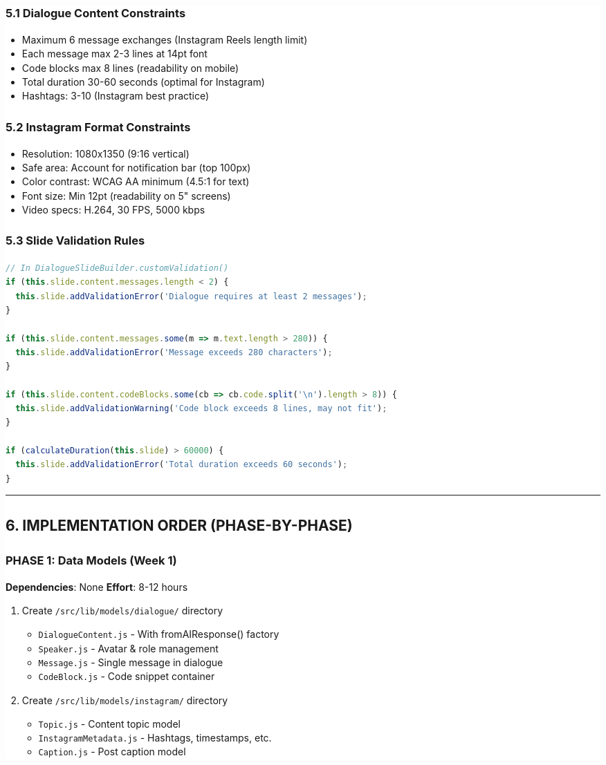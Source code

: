 ### 5.1 Dialogue Content Constraints
- Maximum 6 message exchanges (Instagram Reels length limit)
- Each message max 2-3 lines at 14pt font
- Code blocks max 8 lines (readability on mobile)
- Total duration 30-60 seconds (optimal for Instagram)
- Hashtags: 3-10 (Instagram best practice)

### 5.2 Instagram Format Constraints
- Resolution: 1080x1350 (9:16 vertical)
- Safe area: Account for notification bar (top 100px)
- Color contrast: WCAG AA minimum (4.5:1 for text)
- Font size: Min 12pt (readability on 5" screens)
- Video specs: H.264, 30 FPS, 5000 kbps

### 5.3 Slide Validation Rules
```javascript
// In DialogueSlideBuilder.customValidation()
if (this.slide.content.messages.length < 2) {
  this.slide.addValidationError('Dialogue requires at least 2 messages');
}

if (this.slide.content.messages.some(m => m.text.length > 280)) {
  this.slide.addValidationError('Message exceeds 280 characters');
}

if (this.slide.content.codeBlocks.some(cb => cb.code.split('\n').length > 8)) {
  this.slide.addValidationWarning('Code block exceeds 8 lines, may not fit');
}

if (calculateDuration(this.slide) > 60000) {
  this.slide.addValidationError('Total duration exceeds 60 seconds');
}
```

---

## 6. IMPLEMENTATION ORDER (PHASE-BY-PHASE)

### PHASE 1: Data Models (Week 1)
**Dependencies**: None
**Effort**: 8-12 hours

1. Create `/src/lib/models/dialogue/` directory
   - `DialogueContent.js` - With fromAIResponse() factory
   - `Speaker.js` - Avatar & role management
   - `Message.js` - Single message in dialogue
   - `CodeBlock.js` - Code snippet container

2. Create `/src/lib/models/instagram/` directory
   - `Topic.js` - Content topic model
   - `InstagramMetadata.js` - Hashtags, timestamps, etc.
   - `Caption.js` - Post caption model
